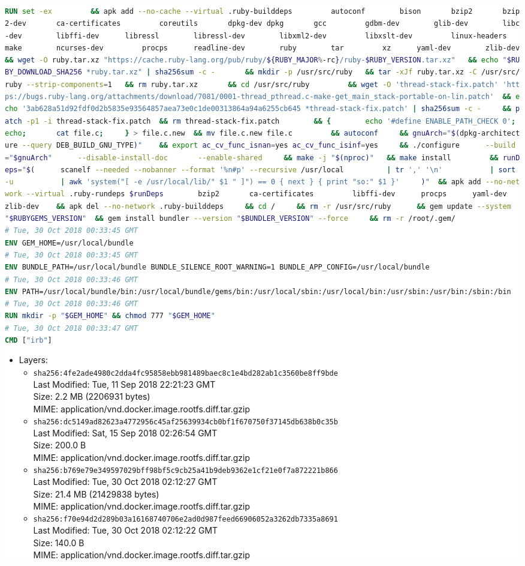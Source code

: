 ```dockerfile
RUN set -ex 		&& apk add --no-cache --virtual .ruby-builddeps 		autoconf 		bison 		bzip2 		bzip2-dev 		ca-certificates 		coreutils 		dpkg-dev dpkg 		gcc 		gdbm-dev 		glib-dev 		libc-dev 		libffi-dev 		libressl 		libressl-dev 		libxml2-dev 		libxslt-dev 		linux-headers 		make 		ncurses-dev 		procps 		readline-dev 		ruby 		tar 		xz 		yaml-dev 		zlib-dev 		&& wget -O ruby.tar.xz "https://cache.ruby-lang.org/pub/ruby/${RUBY_MAJOR%-rc}/ruby-$RUBY_VERSION.tar.xz" 	&& echo "$RUBY_DOWNLOAD_SHA256 *ruby.tar.xz" | sha256sum -c - 		&& mkdir -p /usr/src/ruby 	&& tar -xJf ruby.tar.xz -C /usr/src/ruby --strip-components=1 	&& rm ruby.tar.xz 		&& cd /usr/src/ruby 		&& wget -O 'thread-stack-fix.patch' 'https://bugs.ruby-lang.org/attachments/download/7081/0001-thread_pthread.c-make-get_main_stack-portable-on-lin.patch' 	&& echo '3ab628a51d92fdf0d2b5835e93564857aea73e0c1de00313864a94a6255cb645 *thread-stack-fix.patch' | sha256sum -c - 	&& patch -p1 -i thread-stack-fix.patch 	&& rm thread-stack-fix.patch 		&& { 		echo '#define ENABLE_PATH_CHECK 0'; 		echo; 		cat file.c; 	} > file.c.new 	&& mv file.c.new file.c 		&& autoconf 	&& gnuArch="$(dpkg-architecture --query DEB_BUILD_GNU_TYPE)" 	&& export ac_cv_func_isnan=yes ac_cv_func_isinf=yes 	&& ./configure 		--build="$gnuArch" 		--disable-install-doc 		--enable-shared 	&& make -j "$(nproc)" 	&& make install 		&& runDeps="$( 		scanelf --needed --nobanner --format '%n#p' --recursive /usr/local 			| tr ',' '\n' 			| sort -u 			| awk 'system("[ -e /usr/local/lib/" $1 " ]") == 0 { next } { print "so:" $1 }' 	)" 	&& apk add --no-network --virtual .ruby-rundeps $runDeps 		bzip2 		ca-certificates 		libffi-dev 		procps 		yaml-dev 		zlib-dev 	&& apk del --no-network .ruby-builddeps 	&& cd / 	&& rm -r /usr/src/ruby 		&& gem update --system "$RUBYGEMS_VERSION" 	&& gem install bundler --version "$BUNDLER_VERSION" --force 	&& rm -r /root/.gem/
# Tue, 30 Oct 2018 00:33:45 GMT
ENV GEM_HOME=/usr/local/bundle
# Tue, 30 Oct 2018 00:33:45 GMT
ENV BUNDLE_PATH=/usr/local/bundle BUNDLE_SILENCE_ROOT_WARNING=1 BUNDLE_APP_CONFIG=/usr/local/bundle
# Tue, 30 Oct 2018 00:33:46 GMT
ENV PATH=/usr/local/bundle/bin:/usr/local/bundle/gems/bin:/usr/local/sbin:/usr/local/bin:/usr/sbin:/usr/bin:/sbin:/bin
# Tue, 30 Oct 2018 00:33:46 GMT
RUN mkdir -p "$GEM_HOME" && chmod 777 "$GEM_HOME"
# Tue, 30 Oct 2018 00:33:47 GMT
CMD ["irb"]
```

-	Layers:
	-	`sha256:4fe2ade4980c2dda4fc95858ebb981489baec8c1e4bd282ab1c3560be8ff9bde`  
		Last Modified: Tue, 11 Sep 2018 22:21:23 GMT  
		Size: 2.2 MB (2206931 bytes)  
		MIME: application/vnd.docker.image.rootfs.diff.tar.gzip
	-	`sha256:dc5149ad82623a4772956c45af25639934cb0bf1f670750f37145db638b0c35b`  
		Last Modified: Sat, 15 Sep 2018 02:26:54 GMT  
		Size: 200.0 B  
		MIME: application/vnd.docker.image.rootfs.diff.tar.gzip
	-	`sha256:b769e79e349597029bff98bf5c9cb25a41b9deb9362e1cf21e0f7a872221b866`  
		Last Modified: Tue, 30 Oct 2018 02:12:27 GMT  
		Size: 21.4 MB (21429838 bytes)  
		MIME: application/vnd.docker.image.rootfs.diff.tar.gzip
	-	`sha256:f70e94d2d289b03a16168740706e2ad0d987feed66906052a3262db7335a8691`  
		Last Modified: Tue, 30 Oct 2018 02:12:22 GMT  
		Size: 140.0 B  
		MIME: application/vnd.docker.image.rootfs.diff.tar.gzip
